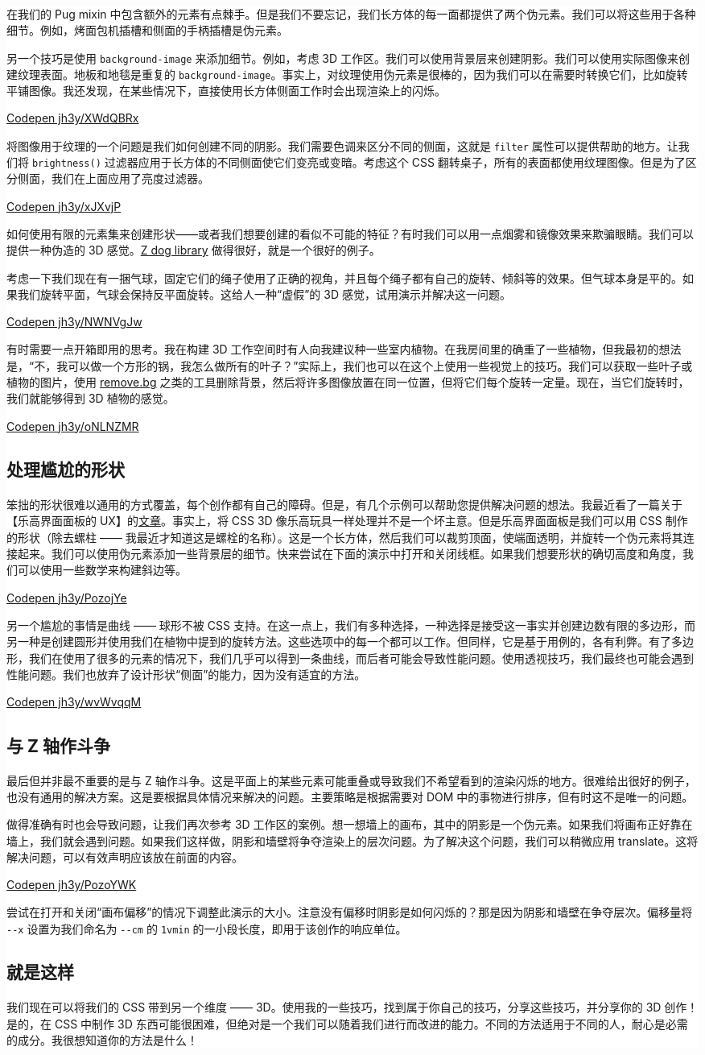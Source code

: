 在我们的 Pug mixin 中包含额外的元素有点棘手。但是我们不要忘记，我们长方体的每一面都提供了两个伪元素。我们可以将这些用于各种细节。例如，烤面包机插槽和侧面的手柄插槽是伪元素。

另一个技巧是使用 `background-image` 来添加细节。例如，考虑 3D 工作区。我们可以使用背景层来创建阴影。我们可以使用实际图像来创建纹理表面。地板和地毯是重复的 `background-image`。事实上，对纹理使用伪元素是很棒的，因为我们可以在需要时转换它们，比如旋转平铺图像。我还发现，在某些情况下，直接使用长方体侧面工作时会出现渲染上的闪烁。

[Codepen jh3y/XWdQBRx](https://codepen.io/jh3y/pen/XWdQBRx)

将图像用于纹理的一个问题是我们如何创建不同的阴影。我们需要色调来区分不同的侧面，这就是 `filter` 属性可以提供帮助的地方。让我们将 `brightness()` 过滤器应用于长方体的不同侧面使它们变亮或变暗。考虑这个 CSS 翻转桌子，所有的表面都使用纹理图像。但是为了区分侧面，我们在上面应用了亮度过滤器。

[Codepen jh3y/xJXvjP](https://codepen.io/jh3y/pen/xJXvjP)

如何使用有限的元素集来创建形状——或者我们想要创建的看似不可能的特征？有时我们可以用一点烟雾和镜像效果来欺骗眼睛。我们可以提供一种伪造的 3D 感觉。[Z dog library](https://zzz.dog) 做得很好，就是一个很好的例子。

考虑一下我们现在有一捆气球，固定它们的绳子使用了正确的视角，并且每个绳子都有自己的旋转、倾斜等的效果。但气球本身是平的。如果我们旋转平面，气球会保持反平面旋转。这给人一种“虚假”的 3D 感觉，试用演示并解决这一问题。

[Codepen jh3y/NWNVgJw](https://codepen.io/jh3y/pen/NWNVgJw)

有时需要一点开箱即用的思考。我在构建 3D 工作空间时有人向我建议种一些室内植物。在我房间里的确重了一些植物，但我最初的想法是，“不，我可以做一个方形的锅，我怎么做所有的叶子？”实际上，我们也可以在这个上使用一些视觉上的技巧。我们可以获取一些叶子或植物的图片，使用 [remove.bg](https://www.remove.bg) 之类的工具删除背景，然后将许多图像放置在同一位置，但将它们每个旋转一定量。现在，当它们旋转时，我们就能够得到 3D 植物的感觉。

[Codepen jh3y/oNLNZMR](https://codepen.io/jh3y/pen/oNLNZMR)

## 处理尴尬的形状

笨拙的形状很难以通用的方式覆盖，每个创作都有自己的障碍。但是，有几个示例可以帮助您提供解决问题的想法。我最近看了一篇关于【乐高界面面板的 UX】的[文章](https://www.designedbycave.co.uk/2020/LEGO-Interface-UX/)。事实上，将 CSS 3D 像乐高玩具一样处理并不是一个坏主意。但是乐高界面面板是我们可以用 CSS 制作的形状（除去螺柱 —— 我最近才知道这是螺栓的名称）。这是一个长方体，然后我们可以裁剪顶面，使端面透明，并旋转一个伪元素将其连接起来。我们可以使用伪元素添加一些背景层的细节。快来尝试在下面的演示中打开和关闭线框。如果我们想要形状的确切高度和角度，我们可以使用一些数学来构建斜边等。

[Codepen jh3y/PozojYe](https://codepen.io/jh3y/pen/PozojYe)

另一个尴尬的事情是曲线 —— 球形不被 CSS 支持。在这一点上，我们有多种选择，一种选择是接受这一事实并创建边数有限的多边形，而另一种是创建圆形并使用我们在植物中提到的旋转方法。这些选项中的每一个都可以工作。但同样，它是基于用例的，各有利弊。有了多边形，我们在使用了很多的元素的情况下，我们几乎可以得到一条曲线，而后者可能会导致性能问题。使用透视技巧，我们最终也可能会遇到性能问题。我们也放弃了设计形状“侧面”的能力，因为没有适宜的方法。

[Codepen jh3y/wvWvqqM](https://codepen.io/jh3y/pen/wvWvqqM)

## 与 Z 轴作斗争

最后但并非最不重要的是与 Z 轴作斗争。这是平面上的某些元素可能重叠或导致我们不希望看到的渲染闪烁的地方。很难给出很好的例子，也没有通用的解决方案。这是要根据具体情况来解决的问题。主要策略是根据需要对 DOM 中的事物进行排序，但有时这不是唯一的问题。

做得准确有时也会导致问题，让我们再次参考 3D 工作区的案例。想一想墙上的画布，其中的阴影是一个伪元素。如果我们将画布正好靠在墙上，我们就会遇到问题。如果我们这样做，阴影和墙壁将争夺渲染上的层次问题。为了解决这个问题，我们可以稍微应用 translate。这将解决问题，可以有效声明应该放在前面的内容。

[Codepen jh3y/PozoYWK](https://codepen.io/jh3y/pen/PozoYWK)

尝试在打开和关闭“画布偏移”的情况下调整此演示的大小。注意没有偏移时阴影是如何闪烁的？那是因为阴影和墙壁在争夺层次。偏移量将 `--x` 设置为我们命名为 `--cm` 的 `1vmin` 的一小段长度，即用于该创作的响应单位。

## 就是这样

我们现在可以将我们的 CSS 带到另一个维度 —— 3D。使用我的一些技巧，找到属于你自己的技巧，分享这些技巧，并分享你的 3D 创作！是的，在 CSS 中制作 3D 东西可能很困难，但绝对是一个我们可以随着我们进行而改进的能力。不同的方法适用于不同的人，耐心是必需的成分。我很想知道你的方法是什么！
